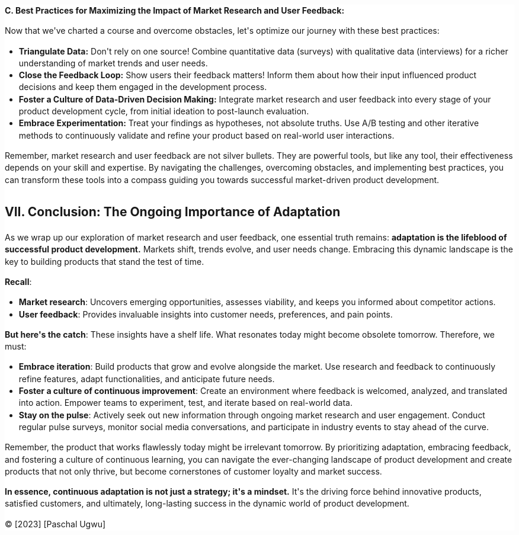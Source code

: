**C. Best Practices for Maximizing the Impact of Market Research and User Feedback:**

Now that we've charted a course and overcome obstacles, let's optimize our journey with these best practices:

* **Triangulate Data:** Don't rely on one source! Combine quantitative data (surveys) with qualitative data (interviews) for a richer understanding of market trends and user needs.
* **Close the Feedback Loop:** Show users their feedback matters! Inform them about how their input influenced product decisions and keep them engaged in the development process.
* **Foster a Culture of Data-Driven Decision Making:** Integrate market research and user feedback into every stage of your product development cycle, from initial ideation to post-launch evaluation.
* **Embrace Experimentation:** Treat your findings as hypotheses, not absolute truths. Use A/B testing and other iterative methods to continuously validate and refine your product based on real-world user interactions.

Remember, market research and user feedback are not silver bullets. They are powerful tools, but like any tool, their effectiveness depends on your skill and expertise. By navigating the challenges, overcoming obstacles, and implementing best practices, you can transform these tools into a compass guiding you towards successful market-driven product development.

## VII. Conclusion: The Ongoing Importance of Adaptation

As we wrap up our exploration of market research and user feedback, one essential truth remains: **adaptation is the lifeblood of successful product development.** Markets shift, trends evolve, and user needs change. Embracing this dynamic landscape is the key to building products that stand the test of time.

**Recall**:

* **Market research**: Uncovers emerging opportunities, assesses viability, and keeps you informed about competitor actions.
* **User feedback**: Provides invaluable insights into customer needs, preferences, and pain points.

**But here's the catch**: These insights have a shelf life. What resonates today might become obsolete tomorrow. Therefore, we must:

* **Embrace iteration**: Build products that grow and evolve alongside the market. Use research and feedback to continuously refine features, adapt functionalities, and anticipate future needs.
* **Foster a culture of continuous improvement**: Create an environment where feedback is welcomed, analyzed, and translated into action. Empower teams to experiment, test, and iterate based on real-world data.
* **Stay on the pulse**: Actively seek out new information through ongoing market research and user engagement. Conduct regular pulse surveys, monitor social media conversations, and participate in industry events to stay ahead of the curve.

Remember, the product that works flawlessly today might be irrelevant tomorrow. By prioritizing adaptation, embracing feedback, and fostering a culture of continuous learning, you can navigate the ever-changing landscape of product development and create products that not only thrive, but become cornerstones of customer loyalty and market success.

**In essence, continuous adaptation is not just a strategy; it's a mindset.** It's the driving force behind innovative products, satisfied customers, and ultimately, long-lasting success in the dynamic world of product development.

© [2023] [Paschal Ugwu]

